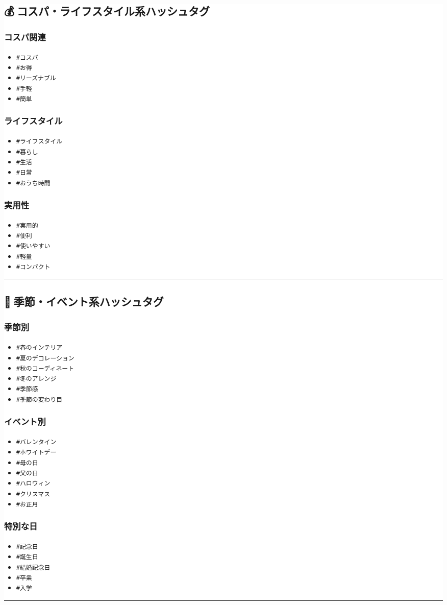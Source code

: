 
## 💰 コスパ・ライフスタイル系ハッシュタグ

### コスパ関連
- `#コスパ`
- `#お得`
- `#リーズナブル`
- `#手軽`
- `#簡単`

### ライフスタイル
- `#ライフスタイル`
- `#暮らし`
- `#生活`
- `#日常`
- `#おうち時間`

### 実用性
- `#実用的`
- `#便利`
- `#使いやすい`
- `#軽量`
- `#コンパクト`

---

## 🌸 季節・イベント系ハッシュタグ

### 季節別
- `#春のインテリア`
- `#夏のデコレーション`
- `#秋のコーディネート`
- `#冬のアレンジ`
- `#季節感`
- `#季節の変わり目`

### イベント別
- `#バレンタイン`
- `#ホワイトデー`
- `#母の日`
- `#父の日`
- `#ハロウィン`
- `#クリスマス`
- `#お正月`

### 特別な日
- `#記念日`
- `#誕生日`
- `#結婚記念日`
- `#卒業`
- `#入学`

---